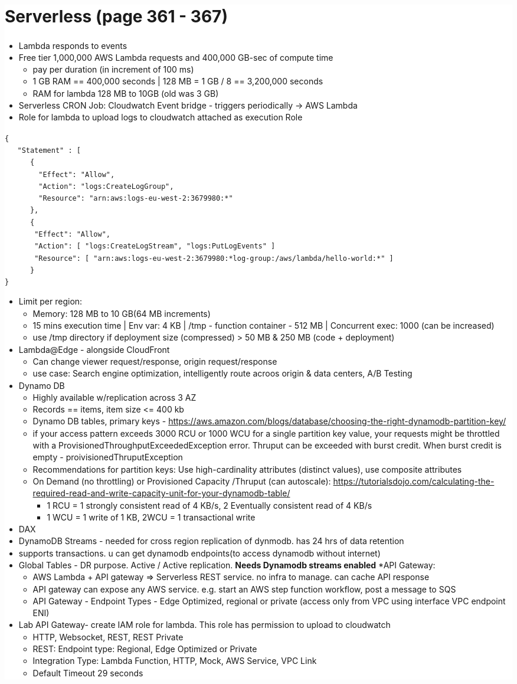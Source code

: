 # Serverless (page 361 - 367)
* Lambda responds to events
* Free tier 1,000,000 AWS Lambda requests and 400,000 GB-sec of compute time
    * pay per duration (in increment of 100 ms)
    * 1 GB RAM == 400,000 seconds | 128 MB = 1 GB / 8 == 3,200,000 seconds 
    * RAM for lambda 128 MB to 10GB (old was 3 GB)
* Serverless CRON Job: Cloudwatch Event bridge - triggers periodically -> AWS Lambda
* Role for lambda to upload logs to cloudwatch attached as execution Role
``` 
{
   "Statement" : [
      {
        "Effect": "Allow",
 	    "Action": "logs:CreateLogGroup",
        "Resource": "arn:aws:logs-eu-west-2:3679980:*"
      },
      {
       "Effect": "Allow",
 	   "Action": [ "logs:CreateLogStream", "logs:PutLogEvents" ]
       "Resource": [ "arn:aws:logs-eu-west-2:3679980:*log-group:/aws/lambda/hello-world:*" ]
      }    
}
```
* Limit per region: 
    * Memory: 128 MB to 10 GB(64 MB increments)
    * 15 mins execution time | Env var: 4 KB | /tmp - function container - 512 MB | 
    Concurrent exec: 1000 (can be increased)
    * use /tmp directory if deployment size (compressed) > 50 MB & 250 MB (code + deployment)
* Lambda@Edge - alongside CloudFront
    * Can change viewer request/response, origin request/response
    * use case: Search engine optimization, intelligently route acroos origin & data centers, A/B Testing
* Dynamo DB
    * Highly available w/replication across 3 AZ
    * Records == items, item size <= 400 kb
    * Dynamo DB tables, primary keys - https://aws.amazon.com/blogs/database/choosing-the-right-dynamodb-partition-key/
    * if your access pattern  exceeds 3000 RCU or 1000 WCU for a single partition key value, 
    your requests might be throttled with a ProvisionedThroughputExceededException error.
     Thruput can be exceeded with burst credit. When burst credit is empty - proivisionedThruputException
    * Recommendations for partition keys: Use high-cardinality attributes (distinct values), use composite attributes
    * On Demand (no throttling) or Provisioned Capacity /Thruput (can autoscale): https://tutorialsdojo.com/calculating-the-required-read-and-write-capacity-unit-for-your-dynamodb-table/
        * 1 RCU = 1 strongly consistent read of 4 KB/s, 2 Eventually consistent read of 4 KB/s
        * 1 WCU = 1 write of 1 KB, 2WCU = 1 transactional write
* DAX 
* DynamoDB Streams - needed for cross region replication  of dynmodb. has 24 hrs of data retention
* supports transactions. u can get dynamodb endpoints(to access dynamodb without internet)
* Global Tables - DR purpose. Active / Active replication. __Needs Dynamodb streams enabled__
*API Gateway:
    * AWS Lambda + API gateway => Serverless REST service. no infra to manage. can cache API response
    * API gateway can expose any AWS service. e.g. start an AWS step function workflow, post a message to SQS
    * API Gateway - Endpoint Types - Edge Optimized, regional or private (access only from VPC using interface VPC endpoint ENI)
* Lab API Gateway- create IAM role for lambda. This role has permission to upload to cloudwatch
  * HTTP, Websocket, REST, REST Private
  * REST: Endpoint type: Regional, Edge Optimized or Private 
  * Integration Type: Lambda Function, HTTP, Mock, AWS Service, VPC Link
  * Default Timeout 29 seconds